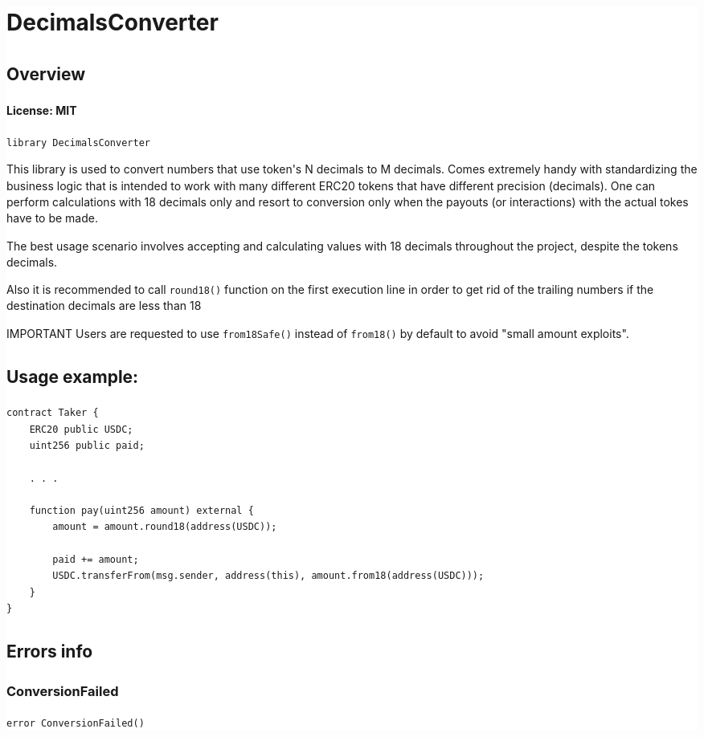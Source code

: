 # DecimalsConverter

## Overview

#### License: MIT

```solidity
library DecimalsConverter
```

This library is used to convert numbers that use token's N decimals to M decimals.
Comes extremely handy with standardizing the business logic that is intended to work with many different ERC20 tokens
that have different precision (decimals). One can perform calculations with 18 decimals only and resort to conversion
only when the payouts (or interactions) with the actual tokes have to be made.

The best usage scenario involves accepting and calculating values with 18 decimals throughout the project, despite the tokens decimals.

Also it is recommended to call `round18()` function on the first execution line in order to get rid of the
trailing numbers if the destination decimals are less than 18

IMPORTANT
Users are requested to use `from18Safe()` instead of `from18()` by default to avoid "small amount exploits".

## Usage example:

```
contract Taker {
    ERC20 public USDC;
    uint256 public paid;

    . . .

    function pay(uint256 amount) external {
        amount = amount.round18(address(USDC));

        paid += amount;
        USDC.transferFrom(msg.sender, address(this), amount.from18(address(USDC)));
    }
}
```
## Errors info

### ConversionFailed

```solidity
error ConversionFailed()
```
